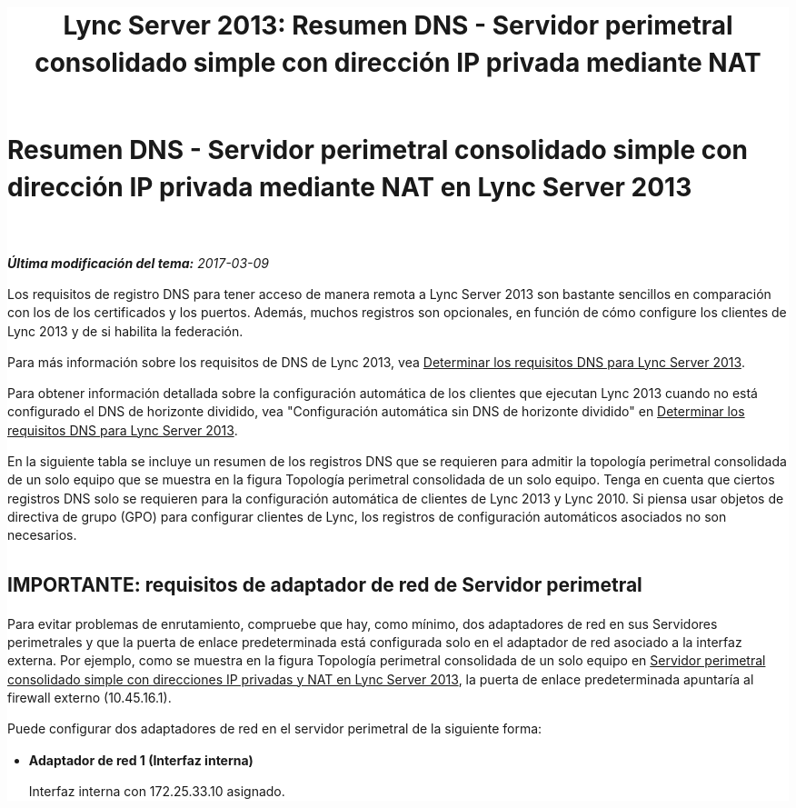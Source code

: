 ﻿---
title: 'Lync Server 2013: Resumen DNS - Servidor perimetral consolidado simple con dirección IP privada mediante NAT'
TOCTitle: Resumen DNS - Servidor perimetral consolidado simple con dirección IP privada mediante NAT
ms:assetid: a7e5d792-f397-45e5-af85-20d0f4bf405f
ms:mtpsurl: https://technet.microsoft.com/es-es/library/Gg412787(v=OCS.15)
ms:contentKeyID: 48276209
ms.date: 03/09/2017
mtps_version: v=OCS.15
ms.translationtype: HT
---

# Resumen DNS - Servidor perimetral consolidado simple con dirección IP privada mediante NAT en Lync Server 2013

 

_**Última modificación del tema:** 2017-03-09_

Los requisitos de registro DNS para tener acceso de manera remota a Lync Server 2013 son bastante sencillos en comparación con los de los certificados y los puertos. Además, muchos registros son opcionales, en función de cómo configure los clientes de Lync 2013 y de si habilita la federación.

Para más información sobre los requisitos de DNS de Lync 2013, vea [Determinar los requisitos DNS para Lync Server 2013](lync-server-2013-determine-dns-requirements.md).

Para obtener información detallada sobre la configuración automática de los clientes que ejecutan Lync 2013 cuando no está configurado el DNS de horizonte dividido, vea "Configuración automática sin DNS de horizonte dividido" en [Determinar los requisitos DNS para Lync Server 2013](lync-server-2013-determine-dns-requirements.md).

En la siguiente tabla se incluye un resumen de los registros DNS que se requieren para admitir la topología perimetral consolidada de un solo equipo que se muestra en la figura Topología perimetral consolidada de un solo equipo. Tenga en cuenta que ciertos registros DNS solo se requieren para la configuración automática de clientes de Lync 2013 y Lync 2010. Si piensa usar objetos de directiva de grupo (GPO) para configurar clientes de Lync, los registros de configuración automáticos asociados no son necesarios.

## IMPORTANTE: requisitos de adaptador de red de Servidor perimetral

Para evitar problemas de enrutamiento, compruebe que hay, como mínimo, dos adaptadores de red en sus Servidores perimetrales y que la puerta de enlace predeterminada está configurada solo en el adaptador de red asociado a la interfaz externa. Por ejemplo, como se muestra en la figura Topología perimetral consolidada de un solo equipo en [Servidor perimetral consolidado simple con direcciones IP privadas y NAT en Lync Server 2013](lync-server-2013-single-consolidated-edge-with-private-ip-addresses-and-nat.md), la puerta de enlace predeterminada apuntaría al firewall externo (10.45.16.1).

Puede configurar dos adaptadores de red en el servidor perimetral de la siguiente forma:

  - **Adaptador de red 1 (Interfaz interna)**
    
    Interfaz interna con 172.25.33.10 asignado.
    